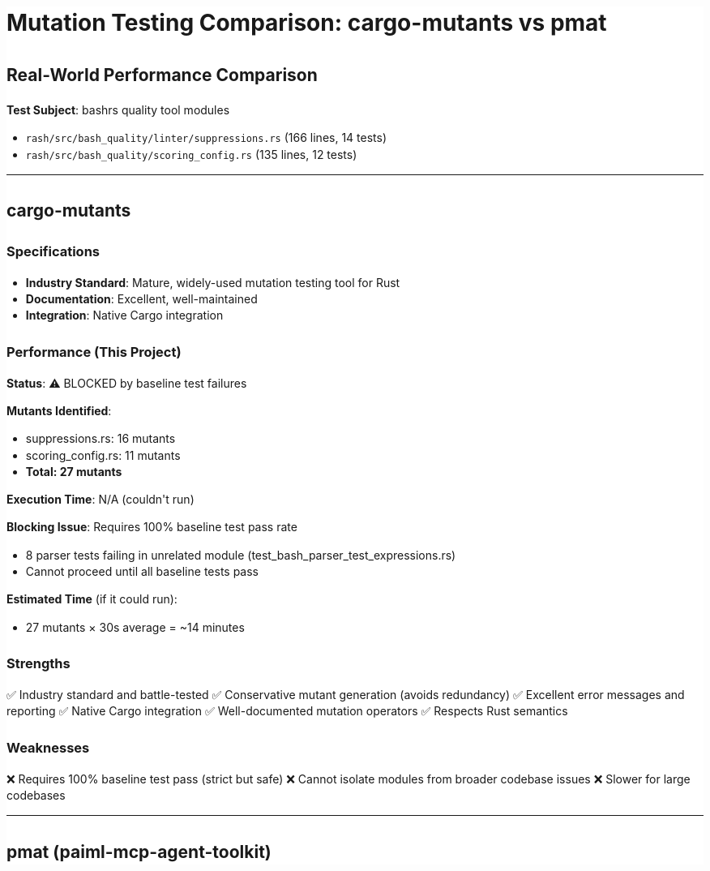 # Mutation Testing Comparison: cargo-mutants vs pmat

## Real-World Performance Comparison

**Test Subject**: bashrs quality tool modules
- `rash/src/bash_quality/linter/suppressions.rs` (166 lines, 14 tests)
- `rash/src/bash_quality/scoring_config.rs` (135 lines, 12 tests)

---

## cargo-mutants

### Specifications
- **Industry Standard**: Mature, widely-used mutation testing tool for Rust
- **Documentation**: Excellent, well-maintained
- **Integration**: Native Cargo integration

### Performance (This Project)

**Status**: ⚠️ BLOCKED by baseline test failures

**Mutants Identified**:
- suppressions.rs: 16 mutants
- scoring_config.rs: 11 mutants
- **Total: 27 mutants**

**Execution Time**: N/A (couldn't run)

**Blocking Issue**: Requires 100% baseline test pass rate
- 8 parser tests failing in unrelated module (test_bash_parser_test_expressions.rs)
- Cannot proceed until all baseline tests pass

**Estimated Time** (if it could run):
- 27 mutants × 30s average = ~14 minutes

### Strengths
✅ Industry standard and battle-tested
✅ Conservative mutant generation (avoids redundancy)
✅ Excellent error messages and reporting
✅ Native Cargo integration
✅ Well-documented mutation operators
✅ Respects Rust semantics

### Weaknesses
❌ Requires 100% baseline test pass (strict but safe)
❌ Cannot isolate modules from broader codebase issues
❌ Slower for large codebases

---

## pmat (paiml-mcp-agent-toolkit)
